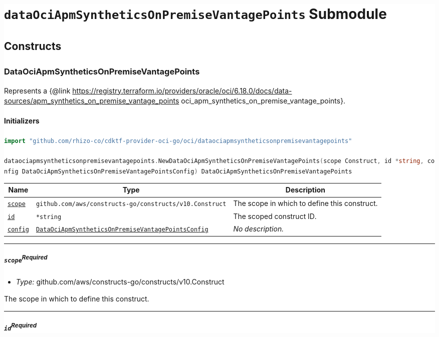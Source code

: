 # `dataOciApmSyntheticsOnPremiseVantagePoints` Submodule <a name="`dataOciApmSyntheticsOnPremiseVantagePoints` Submodule" id="rhizo-co-terraform-provider-oci.dataOciApmSyntheticsOnPremiseVantagePoints"></a>

## Constructs <a name="Constructs" id="Constructs"></a>

### DataOciApmSyntheticsOnPremiseVantagePoints <a name="DataOciApmSyntheticsOnPremiseVantagePoints" id="rhizo-co-terraform-provider-oci.dataOciApmSyntheticsOnPremiseVantagePoints.DataOciApmSyntheticsOnPremiseVantagePoints"></a>

Represents a {@link https://registry.terraform.io/providers/oracle/oci/6.18.0/docs/data-sources/apm_synthetics_on_premise_vantage_points oci_apm_synthetics_on_premise_vantage_points}.

#### Initializers <a name="Initializers" id="rhizo-co-terraform-provider-oci.dataOciApmSyntheticsOnPremiseVantagePoints.DataOciApmSyntheticsOnPremiseVantagePoints.Initializer"></a>

```go
import "github.com/rhizo-co/cdktf-provider-oci-go/oci/dataociapmsyntheticsonpremisevantagepoints"

dataociapmsyntheticsonpremisevantagepoints.NewDataOciApmSyntheticsOnPremiseVantagePoints(scope Construct, id *string, config DataOciApmSyntheticsOnPremiseVantagePointsConfig) DataOciApmSyntheticsOnPremiseVantagePoints
```

| **Name** | **Type** | **Description** |
| --- | --- | --- |
| <code><a href="#rhizo-co-terraform-provider-oci.dataOciApmSyntheticsOnPremiseVantagePoints.DataOciApmSyntheticsOnPremiseVantagePoints.Initializer.parameter.scope">scope</a></code> | <code>github.com/aws/constructs-go/constructs/v10.Construct</code> | The scope in which to define this construct. |
| <code><a href="#rhizo-co-terraform-provider-oci.dataOciApmSyntheticsOnPremiseVantagePoints.DataOciApmSyntheticsOnPremiseVantagePoints.Initializer.parameter.id">id</a></code> | <code>*string</code> | The scoped construct ID. |
| <code><a href="#rhizo-co-terraform-provider-oci.dataOciApmSyntheticsOnPremiseVantagePoints.DataOciApmSyntheticsOnPremiseVantagePoints.Initializer.parameter.config">config</a></code> | <code><a href="#rhizo-co-terraform-provider-oci.dataOciApmSyntheticsOnPremiseVantagePoints.DataOciApmSyntheticsOnPremiseVantagePointsConfig">DataOciApmSyntheticsOnPremiseVantagePointsConfig</a></code> | *No description.* |

---

##### `scope`<sup>Required</sup> <a name="scope" id="rhizo-co-terraform-provider-oci.dataOciApmSyntheticsOnPremiseVantagePoints.DataOciApmSyntheticsOnPremiseVantagePoints.Initializer.parameter.scope"></a>

- *Type:* github.com/aws/constructs-go/constructs/v10.Construct

The scope in which to define this construct.

---

##### `id`<sup>Required</sup> <a name="id" id="rhizo-co-terraform-provider-oci.dataOciApmSyntheticsOnPremiseVantagePoints.DataOciApmSyntheticsOnPremiseVantagePoints.Initializer.parameter.id"></a>
